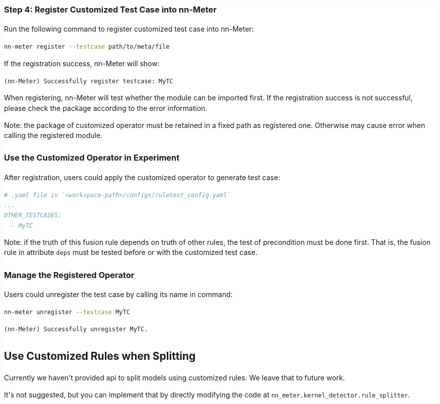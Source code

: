 ### Step 4: Register Customized Test Case into nn-Meter

Run the following command to register customized test case into nn-Meter:

``` bash
nn-meter register --testcase path/to/meta/file
```
If the registration success, nn-Meter will show:
``` text
(nn-Meter) Successfully register testcase: MyTC
```

When registering, nn-Meter will test whether the module can be imported first. If the registration success is not successful, please check the package according to the error information.

Note: the package of customized operator must be retained in a fixed path as registered one. Otherwise may cause error when calling the registered module.

### Use the Customized Operator in Experiment

After registration, users could apply the customized operator to generate test case:

``` yaml
# .yaml file in `<workspace-path>/configs/ruletest_config.yaml`
...
OTHER_TESTCASES:
  - MyTC
```

Note: if the truth of this fusion rule depends on truth of other rules, the test of precondition must be done first. That is, the fusion rule in attribute `deps` must be tested before or with the customized test case.

### Manage the Registered Operator

Users could unregister the test case by calling its name in command:

``` bash
nn-meter unregister --testcase MyTC
```
``` text
(nn-Meter) Successfully unregister MyTC.
```

## Use Customized Rules when Splitting

Currently we haven't provided api to split models using customized rules. We leave that to future work.

It's not suggested, but you can implement that by directly modifying the code at `nn_meter.kernel_detector.rule_splitter`.
